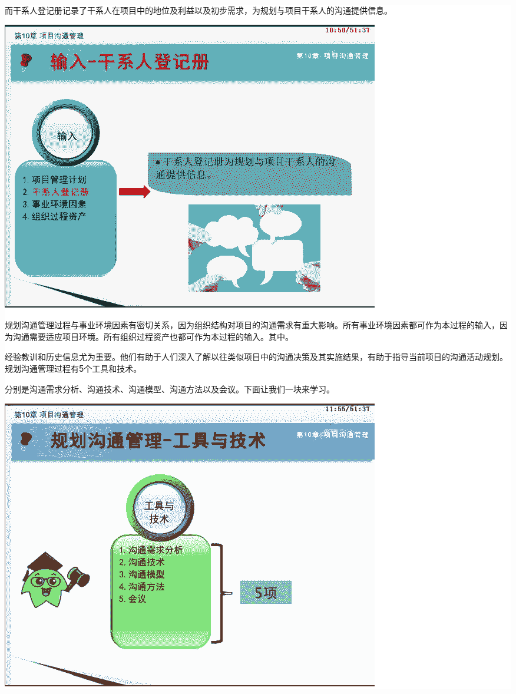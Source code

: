 而干系人登记册记录了干系人在项目中的地位及利益以及初步需求，为规划与项目干系人的沟通提供信息。

![](img/dfe101534570de83fc2bd44d88674d48_13.png)

规划沟通管理过程与事业环境因素有密切关系，因为组织结构对项目的沟通需求有重大影响。所有事业环境因素都可作为本过程的输入，因为沟通需要适应项目环境。所有组织过程资产也都可作为本过程的输入。其中。

经验教训和历史信息尤为重要。他们有助于人们深入了解以往类似项目中的沟通决策及其实施结果，有助于指导当前项目的沟通活动规划。规划沟通管理过程有5个工具和技术。

分别是沟通需求分析、沟通技术、沟通模型、沟通方法以及会议。下面让我们一块来学习。

![](img/dfe101534570de83fc2bd44d88674d48_15.png)
